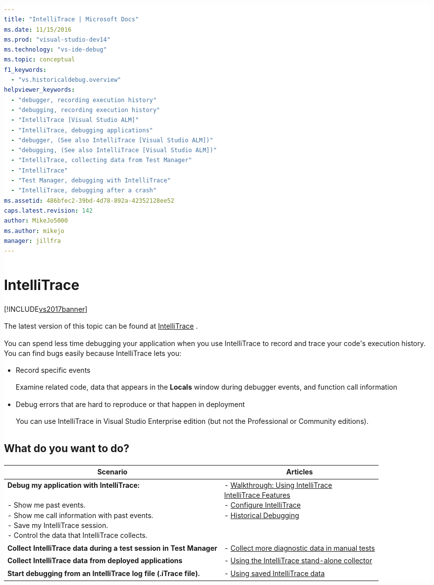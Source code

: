 ```yaml
---
title: "IntelliTrace | Microsoft Docs"
ms.date: 11/15/2016
ms.prod: "visual-studio-dev14"
ms.technology: "vs-ide-debug"
ms.topic: conceptual
f1_keywords: 
  - "vs.historicaldebug.overview"
helpviewer_keywords: 
  - "debugger, recording execution history"
  - "debugging, recording execution history"
  - "IntelliTrace [Visual Studio ALM]"
  - "IntelliTrace, debugging applications"
  - "debugger, (See also IntelliTrace [Visual Studio ALM])"
  - "debugging, (See also IntelliTrace [Visual Studio ALM])"
  - "IntelliTrace, collecting data from Test Manager"
  - "IntelliTrace"
  - "Test Manager, debugging with IntelliTrace"
  - "IntelliTrace, debugging after a crash"
ms.assetid: 486bfec2-39bd-4d78-892a-42352128ee52
caps.latest.revision: 142
author: MikeJo5000
ms.author: mikejo
manager: jillfra
---
```

# IntelliTrace
[!INCLUDE[vs2017banner](../includes/vs2017banner.md)]

The latest version of this topic can be found at [IntelliTrace](/visualstudio/debugger/intellitrace) .  
  
You can spend less time debugging your application when you use IntelliTrace to record and trace your code's execution history. You can find bugs easily because IntelliTrace lets you:  
  
- Record specific events  
  
   Examine related code, data that appears in the **Locals** window during debugger events, and function call information  
  
- Debug errors that are hard to reproduce or that happen in deployment  
  
  You can use IntelliTrace in Visual Studio Enterprise edition (but not the Professional or Community editions).  
  
## What do you want to do?  
  
|Scenario|Articles|  
|-|-|  
|**Debug my application with IntelliTrace:**<br /><br /> -   Show me past events.<br />-   Show me call information with past events.<br />-   Save my IntelliTrace session.<br />-   Control the data that IntelliTrace collects.|-   [Walkthrough: Using IntelliTrace](../debugger/walkthrough-using-intellitrace.md)<br />     [IntelliTrace Features](../debugger/intellitrace-features.md)<br />-   [Configure IntelliTrace](https://msdn.microsoft.com/7657ecab-e07e-4b1b-872d-f05d966be37e)<br />-   [Historical Debugging](../debugger/historical-debugging.md)|  
|**Collect IntelliTrace data during a test session in Test Manager**|-   [Collect more diagnostic data in manual tests](https://msdn.microsoft.com/library/bb5a2cc0-84f5-4dfe-9560-ca3d313aefd2)|  
|**Collect IntelliTrace data from deployed applications**|-   [Using the IntelliTrace stand-alone collector](../debugger/using-the-intellitrace-stand-alone-collector.md)|  
|**Start debugging from an IntelliTrace log file (.iTrace file).**|-   [Using saved IntelliTrace data](../debugger/using-saved-intellitrace-data.md)|  
  